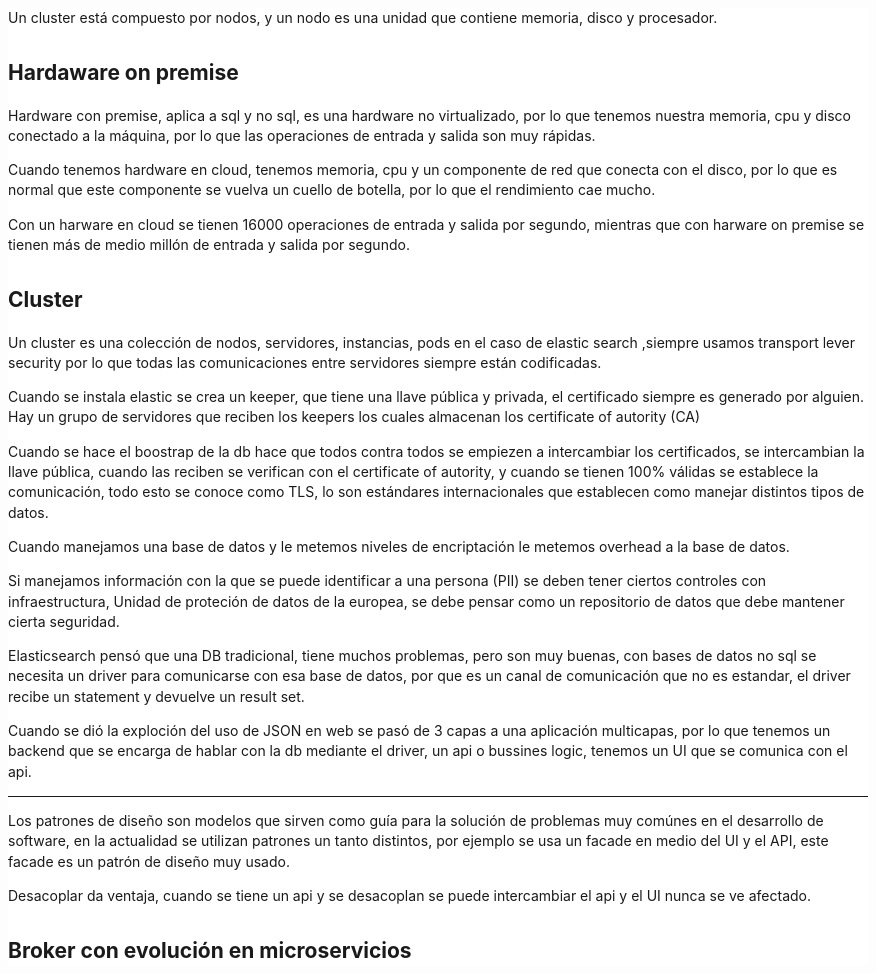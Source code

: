 Un cluster está compuesto por nodos, y un nodo es una unidad que contiene memoria, disco y procesador.

## Hardaware on premise
Hardware con premise, aplica a sql y no sql, es una hardware no virtualizado, por lo que tenemos nuestra memoria, cpu y disco conectado a la máquina, por lo que las operaciones de entrada y salida son muy rápidas.

Cuando tenemos hardware en cloud, tenemos memoria, cpu y un componente de red que conecta con el disco, por lo que es normal que este componente se vuelva un cuello de botella, por lo que el rendimiento cae mucho.

Con un harware en cloud se tienen 16000 operaciones de entrada y salida por segundo, mientras que con harware on premise se tienen más de medio millón de entrada y salida por segundo.

## Cluster

Un cluster es una colección de nodos, servidores, instancias, pods en el caso de elastic search ,siempre usamos transport lever security por lo que todas las comunicaciones entre servidores siempre están codificadas.

Cuando se instala elastic se crea un keeper, que tiene una llave pública y privada,  el certificado siempre es generado por alguien. Hay un grupo de servidores que reciben los keepers los cuales almacenan los certificate of autority (CA)

Cuando se hace el boostrap de la db hace que todos contra todos se empiezen a intercambiar los certificados, se intercambian la llave pública, cuando las reciben se verifican con el certificate of autority, y cuando se tienen 100% válidas se establece la comunicación, todo esto se conoce como TLS, lo son estándares internacionales que establecen como manejar distintos tipos de datos.

Cuando manejamos una base de datos y le metemos niveles de encriptación le metemos overhead a la base de datos.

Si manejamos información con la que se puede identificar a una persona (PII) se deben tener ciertos controles con infraestructura, Unidad de proteción de datos de la europea, se debe pensar como un repositorio de datos que debe mantener cierta seguridad.

Elasticsearch pensó que una DB tradicional, tiene muchos problemas, pero son muy buenas, con bases de datos no sql se necesita un driver para comunicarse con esa base de datos, por que es un canal de comunicación que no es estandar, el driver recibe un statement y devuelve un result set.

Cuando se dió la exploción del uso de JSON en web se pasó de 3 capas a una aplicación multicapas, por lo que tenemos un backend que se encarga de hablar con la db mediante el driver, un api o bussines logic, tenemos un UI que se comunica con el api.
****
Los patrones de diseño son modelos que sirven como guía para la solución de problemas muy comúnes en el desarrollo de software, en la actualidad se utilizan patrones un tanto distintos, por ejemplo se usa un facade en medio del UI y el API, este facade es un patrón de diseño muy usado.

Desacoplar da ventaja, cuando se tiene un api y se desacoplan se puede intercambiar el api y el UI nunca se ve afectado. 

## Broker con evolución en microservicios
